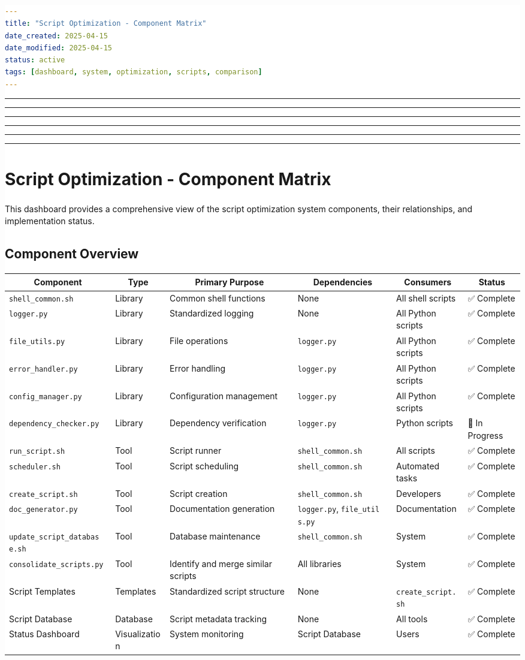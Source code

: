 ```yaml
---
title: "Script Optimization - Component Matrix"
date_created: 2025-04-15
date_modified: 2025-04-15
status: active
tags: [dashboard, system, optimization, scripts, comparison]
---
```


---

---

---

---

---

---

# Script Optimization - Component Matrix

This dashboard provides a comprehensive view of the script optimization system components, their relationships, and implementation status.

## Component Overview

| Component | Type | Primary Purpose | Dependencies | Consumers | Status |
|-----------|------|----------------|--------------|-----------|--------|
| `shell_common.sh` | Library | Common shell functions | None | All shell scripts | ✅ Complete |
| `logger.py` | Library | Standardized logging | None | All Python scripts | ✅ Complete |
| `file_utils.py` | Library | File operations | `logger.py` | All Python scripts | ✅ Complete |
| `error_handler.py` | Library | Error handling | `logger.py` | All Python scripts | ✅ Complete |
| `config_manager.py` | Library | Configuration management | `logger.py` | All Python scripts | ✅ Complete |
| `dependency_checker.py` | Library | Dependency verification | `logger.py` | Python scripts | 🔄 In Progress |
| `run_script.sh` | Tool | Script runner | `shell_common.sh` | All scripts | ✅ Complete |
| `scheduler.sh` | Tool | Script scheduling | `shell_common.sh` | Automated tasks | ✅ Complete |
| `create_script.sh` | Tool | Script creation | `shell_common.sh` | Developers | ✅ Complete |
| `doc_generator.py` | Tool | Documentation generation | `logger.py`, `file_utils.py` | Documentation | ✅ Complete |
| `update_script_database.sh` | Tool | Database maintenance | `shell_common.sh` | System | ✅ Complete |
| `consolidate_scripts.py` | Tool | Identify and merge similar scripts | All libraries | System | ✅ Complete |
| Script Templates | Templates | Standardized script structure | None | `create_script.sh` | ✅ Complete |
| Script Database | Database | Script metadata tracking | None | All tools | ✅ Complete |
| Status Dashboard | Visualization | System monitoring | Script Database | Users | ✅ Complete |
